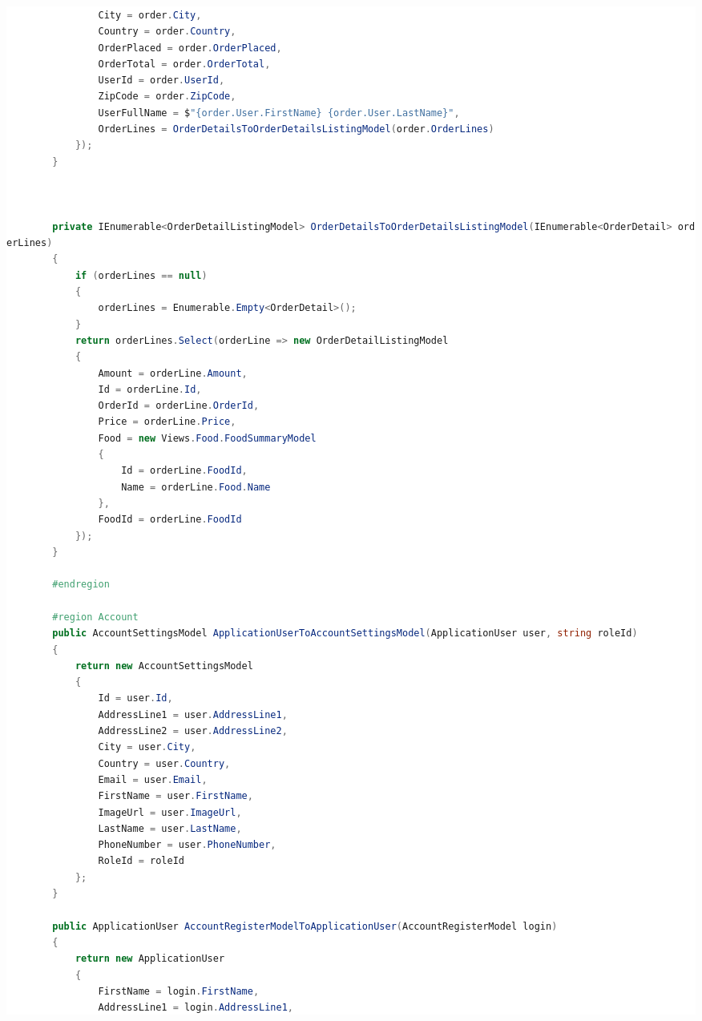 ```cs
                City = order.City,
                Country = order.Country,
                OrderPlaced = order.OrderPlaced,
                OrderTotal = order.OrderTotal,
                UserId = order.UserId,
                ZipCode = order.ZipCode,
                UserFullName = $"{order.User.FirstName} {order.User.LastName}",
                OrderLines = OrderDetailsToOrderDetailsListingModel(order.OrderLines)
            });
        }



        private IEnumerable<OrderDetailListingModel> OrderDetailsToOrderDetailsListingModel(IEnumerable<OrderDetail> orderLines)
        {
            if (orderLines == null)
            {
                orderLines = Enumerable.Empty<OrderDetail>();
            }
            return orderLines.Select(orderLine => new OrderDetailListingModel
            {
                Amount = orderLine.Amount,
                Id = orderLine.Id,
                OrderId = orderLine.OrderId,
                Price = orderLine.Price,
                Food = new Views.Food.FoodSummaryModel
                {
                    Id = orderLine.FoodId,
                    Name = orderLine.Food.Name
                },
                FoodId = orderLine.FoodId
            });
        }

        #endregion

        #region Account
        public AccountSettingsModel ApplicationUserToAccountSettingsModel(ApplicationUser user, string roleId)
        {
            return new AccountSettingsModel
            {
                Id = user.Id,
                AddressLine1 = user.AddressLine1,
                AddressLine2 = user.AddressLine2,
                City = user.City,
                Country = user.Country,
                Email = user.Email,
                FirstName = user.FirstName,
                ImageUrl = user.ImageUrl,
                LastName = user.LastName,
                PhoneNumber = user.PhoneNumber,
                RoleId = roleId
            };
        }

        public ApplicationUser AccountRegisterModelToApplicationUser(AccountRegisterModel login)
        {
            return new ApplicationUser
            {
                FirstName = login.FirstName,
                AddressLine1 = login.AddressLine1,
```